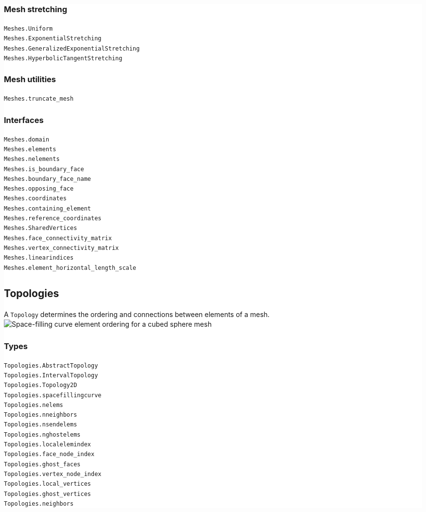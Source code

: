 ### Mesh stretching
```@docs
Meshes.Uniform
Meshes.ExponentialStretching
Meshes.GeneralizedExponentialStretching
Meshes.HyperbolicTangentStretching
```

### Mesh utilities
```@docs
Meshes.truncate_mesh
```

### Interfaces
```@docs
Meshes.domain
Meshes.elements
Meshes.nelements
Meshes.is_boundary_face
Meshes.boundary_face_name
Meshes.opposing_face
Meshes.coordinates
Meshes.containing_element
Meshes.reference_coordinates
Meshes.SharedVertices
Meshes.face_connectivity_matrix
Meshes.vertex_connectivity_matrix
Meshes.linearindices
Meshes.element_horizontal_length_scale
```

## Topologies
A `Topology` determines the ordering and connections between elements of a mesh.
![Space-filling curve element ordering for a cubed sphere mesh](cubedsphere_spacefillingcurve.png)
### Types
```@docs
Topologies.AbstractTopology
Topologies.IntervalTopology
Topologies.Topology2D
Topologies.spacefillingcurve
Topologies.nelems
Topologies.nneighbors
Topologies.nsendelems
Topologies.nghostelems
Topologies.localelemindex
Topologies.face_node_index
Topologies.ghost_faces
Topologies.vertex_node_index
Topologies.local_vertices
Topologies.ghost_vertices
Topologies.neighbors
```
